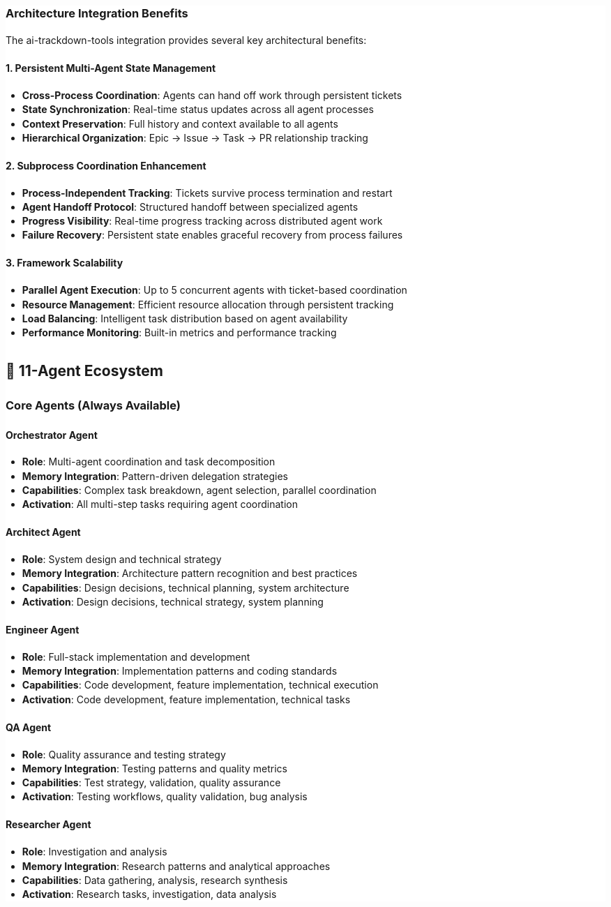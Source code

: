 ### Architecture Integration Benefits

The ai-trackdown-tools integration provides several key architectural benefits:

#### 1. **Persistent Multi-Agent State Management**
- **Cross-Process Coordination**: Agents can hand off work through persistent tickets
- **State Synchronization**: Real-time status updates across all agent processes
- **Context Preservation**: Full history and context available to all agents
- **Hierarchical Organization**: Epic → Issue → Task → PR relationship tracking

#### 2. **Subprocess Coordination Enhancement**
- **Process-Independent Tracking**: Tickets survive process termination and restart
- **Agent Handoff Protocol**: Structured handoff between specialized agents
- **Progress Visibility**: Real-time progress tracking across distributed agent work
- **Failure Recovery**: Persistent state enables graceful recovery from process failures

#### 3. **Framework Scalability**
- **Parallel Agent Execution**: Up to 5 concurrent agents with ticket-based coordination
- **Resource Management**: Efficient resource allocation through persistent tracking
- **Load Balancing**: Intelligent task distribution based on agent availability
- **Performance Monitoring**: Built-in metrics and performance tracking

## 🤖 11-Agent Ecosystem

### Core Agents (Always Available)

#### **Orchestrator Agent**
- **Role**: Multi-agent coordination and task decomposition
- **Memory Integration**: Pattern-driven delegation strategies
- **Capabilities**: Complex task breakdown, agent selection, parallel coordination
- **Activation**: All multi-step tasks requiring agent coordination

#### **Architect Agent**  
- **Role**: System design and technical strategy
- **Memory Integration**: Architecture pattern recognition and best practices
- **Capabilities**: Design decisions, technical planning, system architecture
- **Activation**: Design decisions, technical strategy, system planning

#### **Engineer Agent**
- **Role**: Full-stack implementation and development
- **Memory Integration**: Implementation patterns and coding standards
- **Capabilities**: Code development, feature implementation, technical execution
- **Activation**: Code development, feature implementation, technical tasks

#### **QA Agent**
- **Role**: Quality assurance and testing strategy
- **Memory Integration**: Testing patterns and quality metrics
- **Capabilities**: Test strategy, validation, quality assurance
- **Activation**: Testing workflows, quality validation, bug analysis

#### **Researcher Agent**
- **Role**: Investigation and analysis
- **Memory Integration**: Research patterns and analytical approaches
- **Capabilities**: Data gathering, analysis, research synthesis
- **Activation**: Research tasks, investigation, data analysis
